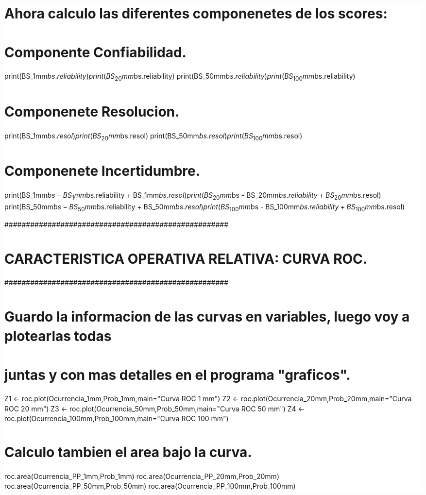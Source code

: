 # Ahora calculo las diferentes componenetes de los scores:

# Componente Confiabilidad.

print(BS_1mm$bs.reliability)
print(BS_20mm$bs.reliability)
print(BS_50mm$bs.reliability)
print(BS_100mm$bs.reliability)

# Componenete Resolucion.

print(BS_1mm$bs.resol)
print(BS_20mm$bs.resol)
print(BS_50mm$bs.resol)
print(BS_100mm$bs.resol)

# Componenete Incertidumbre.

print(BS_1mm$bs - BS_1mm$bs.reliability + BS_1mm$bs.resol)
print(BS_20mm$bs - BS_20mm$bs.reliability + BS_20mm$bs.resol)
print(BS_50mm$bs - BS_50mm$bs.reliability + BS_50mm$bs.resol)
print(BS_100mm$bs - BS_100mm$bs.reliability + BS_100mm$bs.resol)

####################################################

# CARACTERISTICA OPERATIVA RELATIVA: CURVA ROC. 

####################################################

# Guardo la informacion de las curvas en variables, luego voy a plotearlas todas
# juntas y con mas detalles en el programa "graficos".

Z1 <- roc.plot(Ocurrencia_1mm,Prob_1mm,main="Curva ROC 1 mm")
Z2 <- roc.plot(Ocurrencia_20mm,Prob_20mm,main="Curva ROC 20 mm")
Z3 <- roc.plot(Ocurrencia_50mm,Prob_50mm,main="Curva ROC 50 mm")
Z4 <- roc.plot(Ocurrencia_100mm,Prob_100mm,main="Curva ROC 100 mm")

# Calculo tambien el area bajo la curva.

roc.area(Ocurrencia_PP_1mm,Prob_1mm)
roc.area(Ocurrencia_PP_20mm,Prob_20mm)
roc.area(Ocurrencia_PP_50mm,Prob_50mm)
roc.area(Ocurrencia_PP_100mm,Prob_100mm)
